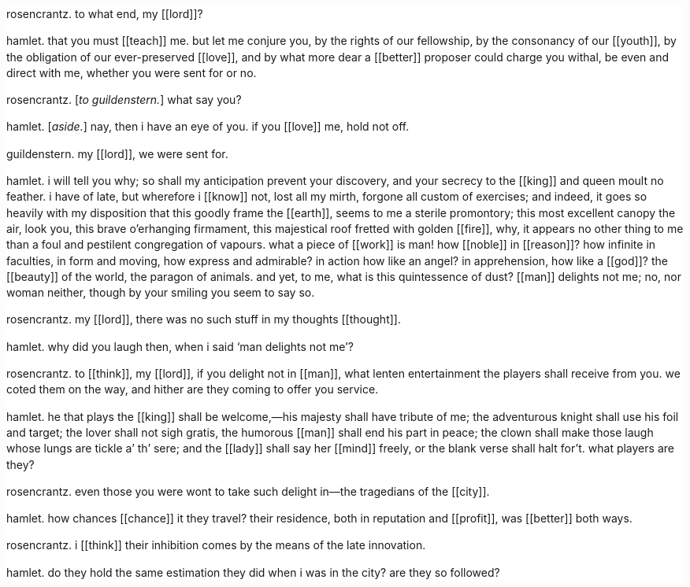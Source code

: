 rosencrantz. to what end, my [[lord]]?

hamlet. that you must [[teach]] me. but let me conjure you, by the rights
of our fellowship, by the consonancy of our [[youth]], by the obligation of
our ever-preserved [[love]], and by what more dear a [[better]] proposer could
charge you withal, be even and direct with me, whether you were sent
for or no.

rosencrantz. [_to guildenstern._] what say you?

hamlet. [_aside._] nay, then i have an eye of you. if you [[love]] me, hold
not off.

guildenstern. my [[lord]], we were sent for.

hamlet. i will tell you why; so shall my anticipation prevent your
discovery, and your secrecy to the [[king]] and queen moult no feather. i
have of late, but wherefore i [[know]] not, lost all my mirth, forgone all
custom of exercises; and indeed, it goes so heavily with my disposition
that this goodly frame the [[earth]], seems to me a sterile promontory;
this most excellent canopy the air, look you, this brave o’erhanging
firmament, this majestical roof fretted with golden [[fire]], why, it
appears no other thing to me than a foul and pestilent congregation of
vapours. what a piece of [[work]] is man! how [[noble]] in [[reason]]? how infinite
in faculties, in form and moving, how express and admirable? in action
how like an angel? in apprehension, how like a [[god]]? the [[beauty]] of the
world, the paragon of animals. and yet, to me, what is this
quintessence of dust? [[man]] delights not me; no, nor woman neither,
though by your smiling you seem to say so.

rosencrantz. my [[lord]], there was no such stuff in my thoughts [[thought]].

hamlet. why did you laugh then, when i said ‘man delights not me’?

rosencrantz. to [[think]], my [[lord]], if you delight not in [[man]], what lenten
entertainment the players shall receive from you. we coted them on the
way, and hither are they coming to offer you service.

hamlet. he that plays the [[king]] shall be welcome,—his majesty shall have
tribute of me; the adventurous knight shall use his foil and target;
the lover shall not sigh gratis, the humorous [[man]] shall end his part in
peace; the clown shall make those laugh whose lungs are tickle a’ th’
sere; and the [[lady]] shall say her [[mind]] freely, or the blank verse shall
halt for’t. what players are they?

rosencrantz. even those you were wont to take such delight in—the
tragedians of the [[city]].

hamlet. how chances [[chance]] it they travel? their residence, both in reputation
and [[profit]], was [[better]] both ways.

rosencrantz. i [[think]] their inhibition comes by the means of the late
innovation.

hamlet. do they hold the same estimation they did when i was in the
city? are they so followed?
